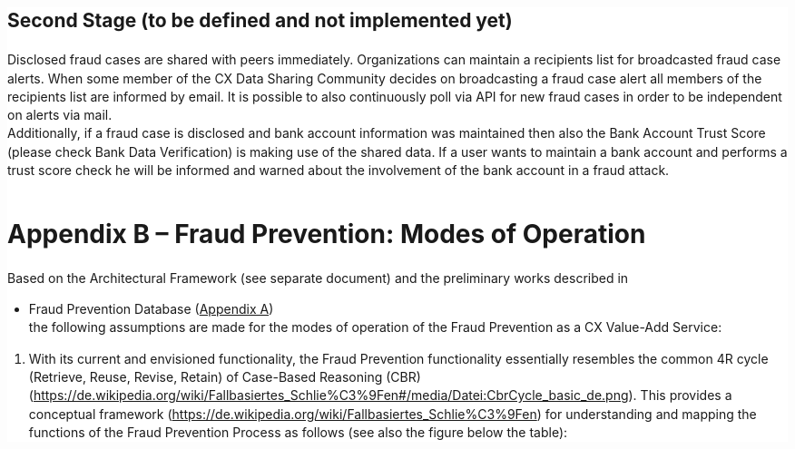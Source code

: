 ## Second Stage (to be defined and not implemented yet)

Disclosed fraud cases are shared with peers immediately. Organizations can maintain a recipients list for broadcasted fraud case alerts. When some member of the CX Data Sharing Community decides on broadcasting a fraud case alert all members of the recipients list are informed by email. It is possible to also continuously poll via API for new fraud cases in order to be independent on alerts via mail. <br>
Additionally, if a fraud case is disclosed and bank account information was maintained then also the Bank Account Trust Score (please check Bank Data Verification) is making use of the shared data. If a user wants to maintain a bank account and performs a trust score check he will be informed and warned about the involvement of the bank account in a fraud attack.

# Appendix B – Fraud Prevention: Modes of Operation

Based on the Architectural Framework (see separate document) and the preliminary works described in
* Fraud Prevention Database ([Appendix A](#appendix-a---fraud-prevention-database)) <br>
the following assumptions are made for the modes of operation of the Fraud Prevention as a
CX Value-Add Service:

1. With its current and envisioned functionality, the Fraud Prevention functionality essentially resembles the common 4R cycle (Retrieve, Reuse, Revise, Retain) of Case-Based Reasoning (CBR) (https://de.wikipedia.org/wiki/Fallbasiertes_Schlie%C3%9Fen#/media/Datei:CbrCycle_basic_de.png). This provides a conceptual framework (https://de.wikipedia.org/wiki/Fallbasiertes_Schlie%C3%9Fen) for understanding and mapping the functions of the Fraud Prevention Process as follows (see also the figure below the table):
